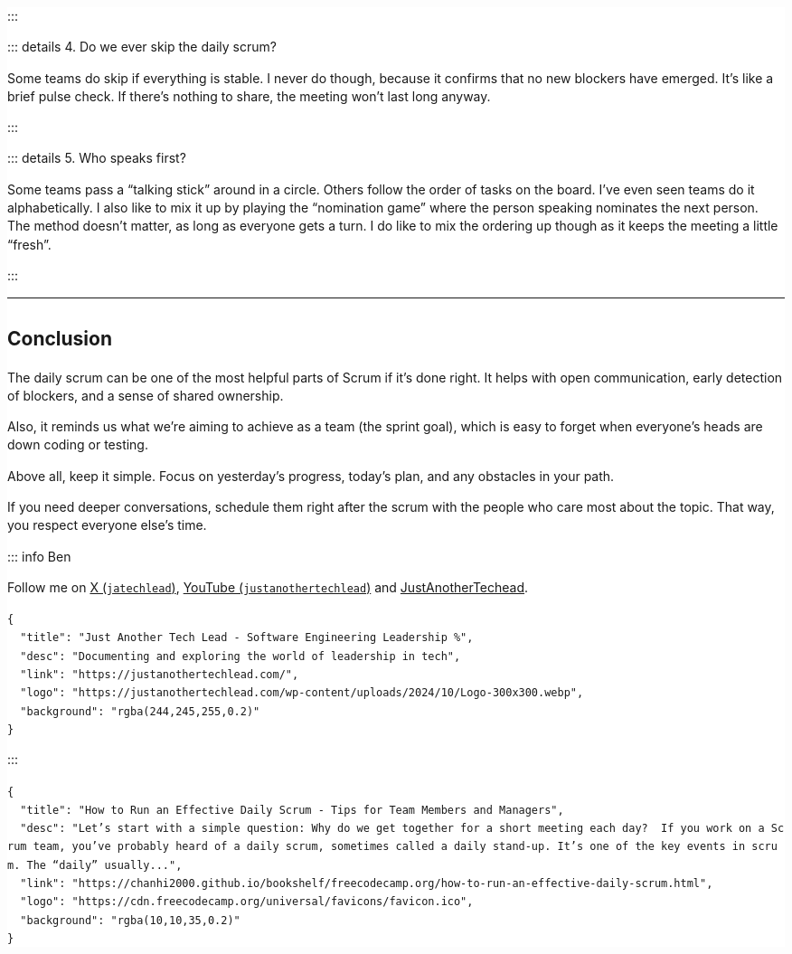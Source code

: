 :::

::: details 4. Do we ever skip the daily scrum?

Some teams do skip if everything is stable. I never do though, because it confirms that no new blockers have emerged. It’s like a brief pulse check. If there’s nothing to share, the meeting won’t last long anyway.

:::

::: details 5. Who speaks first?

Some teams pass a “talking stick” around in a circle. Others follow the order of tasks on the board. I’ve even seen teams do it alphabetically. I also like to mix it up by playing the “nomination game” where the person speaking nominates the next person. The method doesn’t matter, as long as everyone gets a turn. I do like to mix the ordering up though as it keeps the meeting a little “fresh”.

:::

---

## Conclusion

The daily scrum can be one of the most helpful parts of Scrum if it’s done right. It helps with open communication, early detection of blockers, and a sense of shared ownership.

Also, it reminds us what we’re aiming to achieve as a team (the sprint goal), which is easy to forget when everyone’s heads are down coding or testing.

Above all, keep it simple. Focus on yesterday’s progress, today’s plan, and any obstacles in your path.

If you need deeper conversations, schedule them right after the scrum with the people who care most about the topic. That way, you respect everyone else’s time.

::: info Ben

Follow me on [X (<FontIcon icon="fa-brands fa-x-twitter"/>`jatechlead`)](https://x.com/jatechlead), [YouTube (<FontIcon icon="fa-brands fa-youtube"/>`justanothertechlead`)](https://youtube.com/@justanothertechlead) and [<FontIcon icon="fas fa-globe"/>JustAnotherTechead](https://justanothertechlead.com/).

```component VPCard
{
  "title": "Just Another Tech Lead - Software Engineering Leadership %",
  "desc": "Documenting and exploring the world of leadership in tech",
  "link": "https://justanothertechlead.com/",
  "logo": "https://justanothertechlead.com/wp-content/uploads/2024/10/Logo-300x300.webp",
  "background": "rgba(244,245,255,0.2)"
}
```

:::


```component VPCard
{
  "title": "How to Run an Effective Daily Scrum - Tips for Team Members and Managers",
  "desc": "Let’s start with a simple question: Why do we get together for a short meeting each day?  If you work on a Scrum team, you’ve probably heard of a daily scrum, sometimes called a daily stand-up. It’s one of the key events in scrum. The “daily” usually...",
  "link": "https://chanhi2000.github.io/bookshelf/freecodecamp.org/how-to-run-an-effective-daily-scrum.html",
  "logo": "https://cdn.freecodecamp.org/universal/favicons/favicon.ico",
  "background": "rgba(10,10,35,0.2)"
}
```
